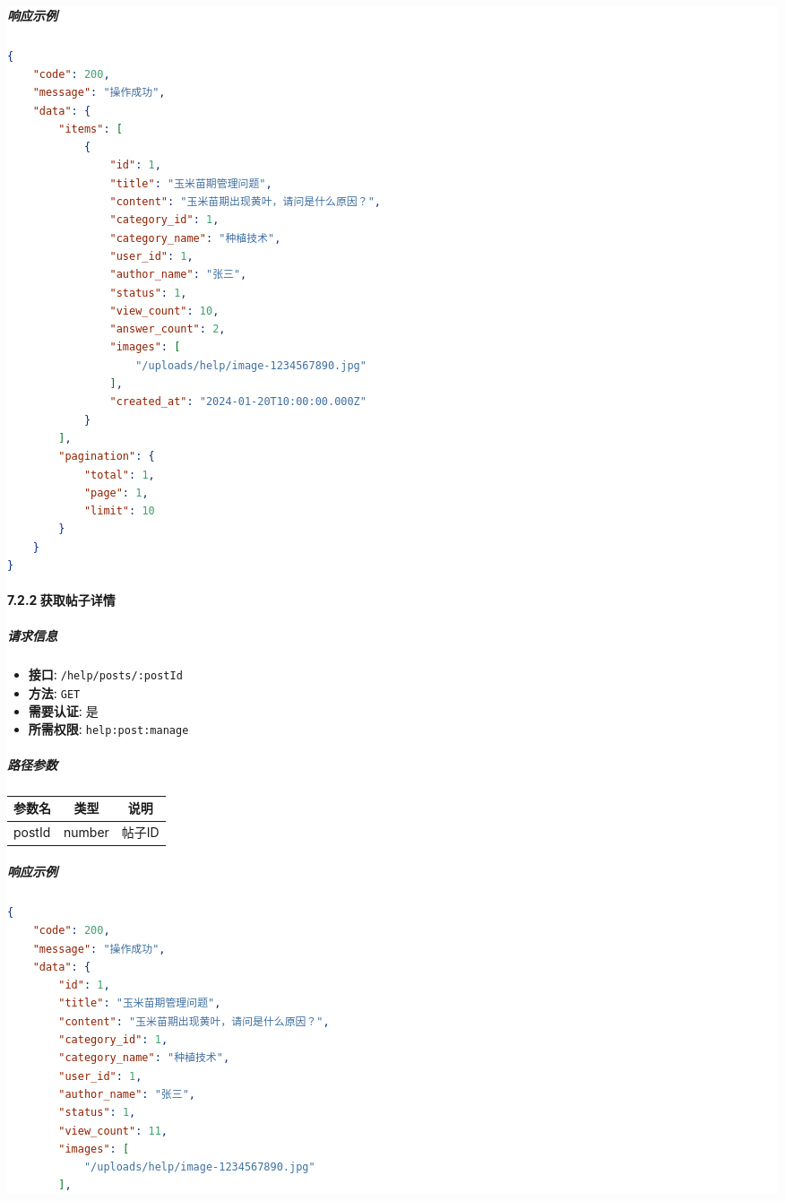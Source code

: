 ##### 响应示例
```json
{
    "code": 200,
    "message": "操作成功",
    "data": {
        "items": [
            {
                "id": 1,
                "title": "玉米苗期管理问题",
                "content": "玉米苗期出现黄叶，请问是什么原因？",
                "category_id": 1,
                "category_name": "种植技术",
                "user_id": 1,
                "author_name": "张三",
                "status": 1,
                "view_count": 10,
                "answer_count": 2,
                "images": [
                    "/uploads/help/image-1234567890.jpg"
                ],
                "created_at": "2024-01-20T10:00:00.000Z"
            }
        ],
        "pagination": {
            "total": 1,
            "page": 1,
            "limit": 10
        }
    }
}
```

#### 7.2.2 获取帖子详情

##### 请求信息
- **接口**: `/help/posts/:postId`
- **方法**: `GET`
- **需要认证**: 是
- **所需权限**: `help:post:manage`

##### 路径参数
| 参数名 | 类型 | 说明 |
|--------|------|------|
| postId | number | 帖子ID |

##### 响应示例
```json
{
    "code": 200,
    "message": "操作成功",
    "data": {
        "id": 1,
        "title": "玉米苗期管理问题",
        "content": "玉米苗期出现黄叶，请问是什么原因？",
        "category_id": 1,
        "category_name": "种植技术",
        "user_id": 1,
        "author_name": "张三",
        "status": 1,
        "view_count": 11,
        "images": [
            "/uploads/help/image-1234567890.jpg"
        ],
```